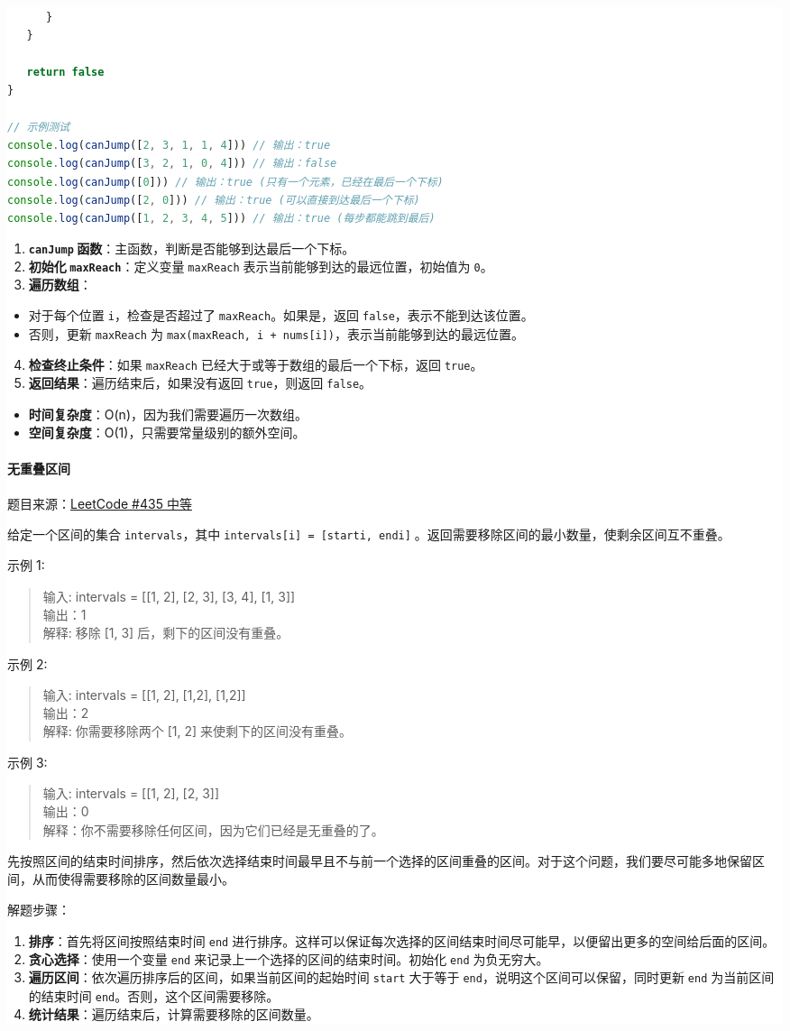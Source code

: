 ```javascript
      }
   }

   return false
}

// 示例测试
console.log(canJump([2, 3, 1, 1, 4])) // 输出：true
console.log(canJump([3, 2, 1, 0, 4])) // 输出：false
console.log(canJump([0])) // 输出：true (只有一个元素，已经在最后一个下标)
console.log(canJump([2, 0])) // 输出：true (可以直接到达最后一个下标)
console.log(canJump([1, 2, 3, 4, 5])) // 输出：true (每步都能跳到最后)
```

1. **`canJump` 函数**：主函数，判断是否能够到达最后一个下标。
2. **初始化 `maxReach`**：定义变量 `maxReach` 表示当前能够到达的最远位置，初始值为 `0`。
3. **遍历数组**：
  - 对于每个位置 `i`，检查是否超过了 `maxReach`。如果是，返回 `false`，表示不能到达该位置。
  - 否则，更新 `maxReach` 为 `max(maxReach, i + nums[i])`，表示当前能够到达的最远位置。
4. **检查终止条件**：如果 `maxReach` 已经大于或等于数组的最后一个下标，返回 `true`。
5. **返回结果**：遍历结束后，如果没有返回 `true`，则返回 `false`。

- **时间复杂度**：O(n)，因为我们需要遍历一次数组。
- **空间复杂度**：O(1)，只需要常量级别的额外空间。

#### 无重叠区间

题目来源：[LeetCode #435 中等](https://leetcode.cn/problems/non-overlapping-intervals/description/)

给定一个区间的集合 `intervals`，其中 `intervals[i] = [starti, endi]` 。返回需要移除区间的最小数量，使剩余区间互不重叠。

示例 1:
> 输入: intervals = [[1, 2], [2, 3], [3, 4], [1, 3]]  
> 输出：1  
> 解释: 移除 [1, 3] 后，剩下的区间没有重叠。

示例 2:
> 输入: intervals = [[1, 2], [1,2], [1,2]]  
> 输出：2  
> 解释: 你需要移除两个 [1, 2] 来使剩下的区间没有重叠。

示例 3:
> 输入: intervals = [[1, 2], [2, 3]]  
> 输出：0  
> 解释：你不需要移除任何区间，因为它们已经是无重叠的了。

先按照区间的结束时间排序，然后依次选择结束时间最早且不与前一个选择的区间重叠的区间。对于这个问题，我们要尽可能多地保留区间，从而使得需要移除的区间数量最小。

解题步骤：

1. **排序**：首先将区间按照结束时间 `end` 进行排序。这样可以保证每次选择的区间结束时间尽可能早，以便留出更多的空间给后面的区间。
2. **贪心选择**：使用一个变量 `end` 来记录上一个选择的区间的结束时间。初始化 `end` 为负无穷大。
3. **遍历区间**：依次遍历排序后的区间，如果当前区间的起始时间 `start` 大于等于 `end`，说明这个区间可以保留，同时更新 `end` 为当前区间的结束时间 `end`。否则，这个区间需要移除。
4. **统计结果**：遍历结束后，计算需要移除的区间数量。
